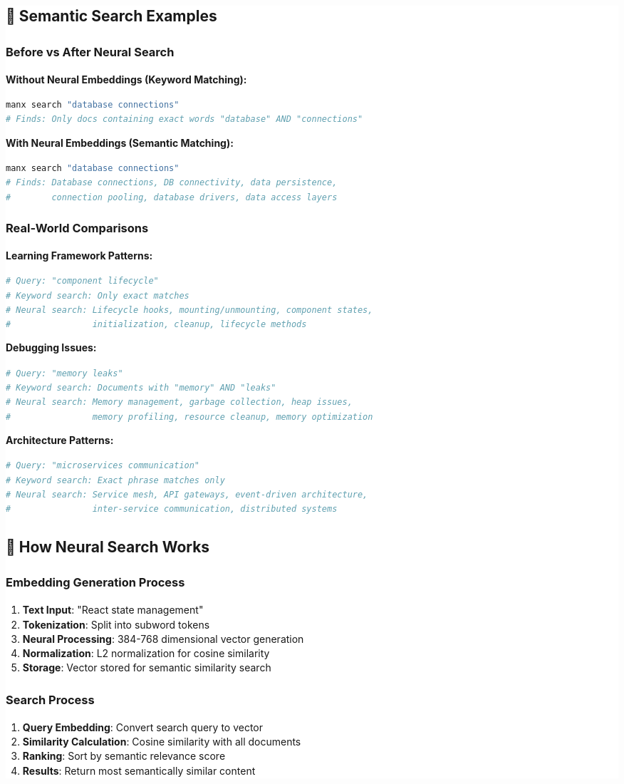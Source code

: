 ## 🎯 Semantic Search Examples

### Before vs After Neural Search

**Without Neural Embeddings (Keyword Matching):**
```bash
manx search "database connections"
# Finds: Only docs containing exact words "database" AND "connections"
```

**With Neural Embeddings (Semantic Matching):**
```bash
manx search "database connections" 
# Finds: Database connections, DB connectivity, data persistence, 
#        connection pooling, database drivers, data access layers
```

### Real-World Comparisons

**Learning Framework Patterns:**
```bash
# Query: "component lifecycle"
# Keyword search: Only exact matches
# Neural search: Lifecycle hooks, mounting/unmounting, component states,
#                initialization, cleanup, lifecycle methods
```

**Debugging Issues:**
```bash  
# Query: "memory leaks"
# Keyword search: Documents with "memory" AND "leaks" 
# Neural search: Memory management, garbage collection, heap issues,
#                memory profiling, resource cleanup, memory optimization
```

**Architecture Patterns:**
```bash
# Query: "microservices communication"
# Keyword search: Exact phrase matches only
# Neural search: Service mesh, API gateways, event-driven architecture,
#                inter-service communication, distributed systems
```

## 🧠 How Neural Search Works

### Embedding Generation Process
1. **Text Input**: "React state management"
2. **Tokenization**: Split into subword tokens
3. **Neural Processing**: 384-768 dimensional vector generation  
4. **Normalization**: L2 normalization for cosine similarity
5. **Storage**: Vector stored for semantic similarity search

### Search Process
1. **Query Embedding**: Convert search query to vector
2. **Similarity Calculation**: Cosine similarity with all documents
3. **Ranking**: Sort by semantic relevance score
4. **Results**: Return most semantically similar content
